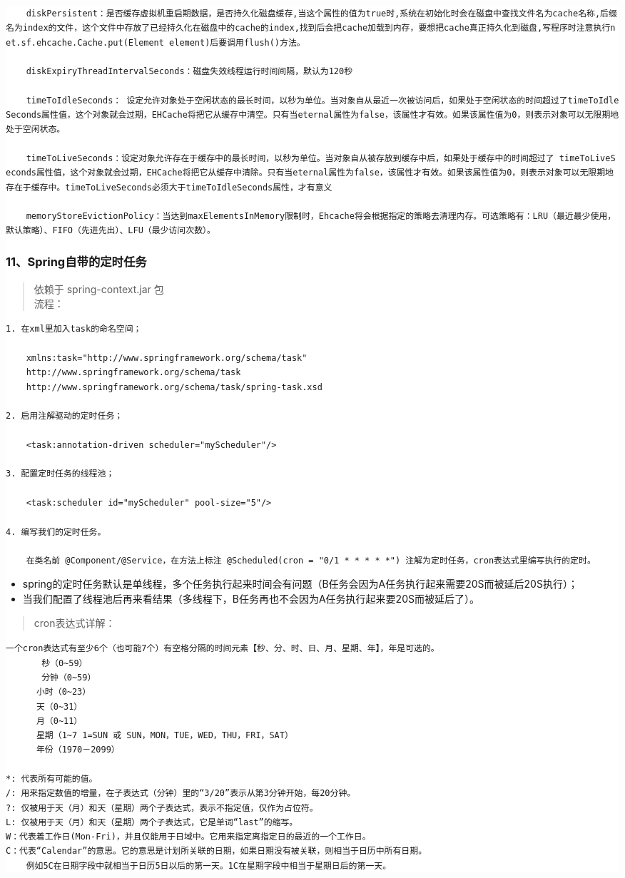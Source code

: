         diskPersistent：是否缓存虚拟机重启期数据，是否持久化磁盘缓存,当这个属性的值为true时,系统在初始化时会在磁盘中查找文件名为cache名称,后缀名为index的文件，这个文件中存放了已经持久化在磁盘中的cache的index,找到后会把cache加载到内存，要想把cache真正持久化到磁盘,写程序时注意执行net.sf.ehcache.Cache.put(Element element)后要调用flush()方法。

        diskExpiryThreadIntervalSeconds：磁盘失效线程运行时间间隔，默认为120秒

        timeToIdleSeconds： 设定允许对象处于空闲状态的最长时间，以秒为单位。当对象自从最近一次被访问后，如果处于空闲状态的时间超过了timeToIdleSeconds属性值，这个对象就会过期，EHCache将把它从缓存中清空。只有当eternal属性为false，该属性才有效。如果该属性值为0，则表示对象可以无限期地处于空闲状态。

        timeToLiveSeconds：设定对象允许存在于缓存中的最长时间，以秒为单位。当对象自从被存放到缓存中后，如果处于缓存中的时间超过了 timeToLiveSeconds属性值，这个对象就会过期，EHCache将把它从缓存中清除。只有当eternal属性为false，该属性才有效。如果该属性值为0，则表示对象可以无限期地存在于缓存中。timeToLiveSeconds必须大于timeToIdleSeconds属性，才有意义

        memoryStoreEvictionPolicy：当达到maxElementsInMemory限制时，Ehcache将会根据指定的策略去清理内存。可选策略有：LRU（最近最少使用，默认策略）、FIFO（先进先出）、LFU（最少访问次数）。

<a name="11、Spring自带的定时任务"></a>
### 11、Spring自带的定时任务 ###
	
> 依赖于 spring-context.jar 包  
> 流程：
		
	1. 在xml里加入task的命名空间；

		xmlns:task="http://www.springframework.org/schema/task" 
		http://www.springframework.org/schema/task
        http://www.springframework.org/schema/task/spring-task.xsd

	2. 启用注解驱动的定时任务；

		<task:annotation-driven scheduler="myScheduler"/>   

	3. 配置定时任务的线程池；

		<task:scheduler id="myScheduler" pool-size="5"/>  

	4. 编写我们的定时任务。

		在类名前 @Component/@Service，在方法上标注 @Scheduled(cron = "0/1 * * * * *") 注解为定时任务，cron表达式里编写执行的定时。


- spring的定时任务默认是单线程，多个任务执行起来时间会有问题（B任务会因为A任务执行起来需要20S而被延后20S执行）；  
- 当我们配置了线程池后再来看结果（多线程下，B任务再也不会因为A任务执行起来要20S而被延后了）。

> cron表达式详解：

	一个cron表达式有至少6个（也可能7个）有空格分隔的时间元素【秒、分、时、日、月、星期、年】，年是可选的。	   
	       秒（0~59）
	       分钟（0~59）
	      小时（0~23）
	      天（0~31）
	      月（0~11）
	      星期（1~7 1=SUN 或 SUN，MON，TUE，WED，THU，FRI，SAT）
	      年份（1970－2099）

	*: 代表所有可能的值。
	/: 用来指定数值的增量，在子表达式（分钟）里的“3/20”表示从第3分钟开始，每20分钟。
    ?: 仅被用于天（月）和天（星期）两个子表达式，表示不指定值，仅作为占位符。
    L: 仅被用于天（月）和天（星期）两个子表达式，它是单词“last”的缩写。
	W：代表着工作日(Mon-Fri)，并且仅能用于日域中。它用来指定离指定日的最近的一个工作日。
	C：代表“Calendar”的意思。它的意思是计划所关联的日期，如果日期没有被关联，则相当于日历中所有日期。
		例如5C在日期字段中就相当于日历5日以后的第一天。1C在星期字段中相当于星期日后的第一天。
